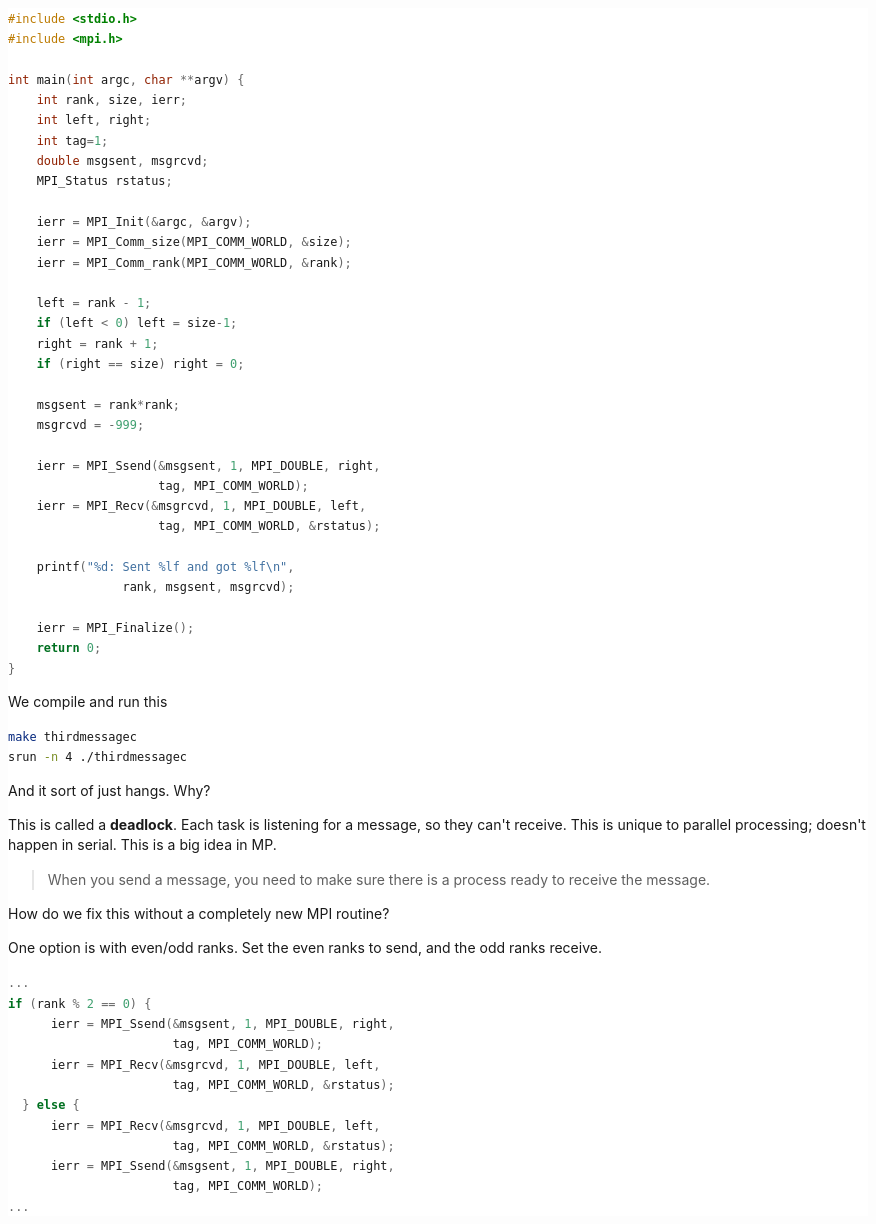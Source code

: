 ```C++
#include <stdio.h>
#include <mpi.h>

int main(int argc, char **argv) {
    int rank, size, ierr;
    int left, right;
    int tag=1;
    double msgsent, msgrcvd;
    MPI_Status rstatus;

    ierr = MPI_Init(&argc, &argv);
    ierr = MPI_Comm_size(MPI_COMM_WORLD, &size);
    ierr = MPI_Comm_rank(MPI_COMM_WORLD, &rank);

    left = rank - 1;
    if (left < 0) left = size-1;
    right = rank + 1;
    if (right == size) right = 0;

    msgsent = rank*rank;
    msgrcvd = -999;

    ierr = MPI_Ssend(&msgsent, 1, MPI_DOUBLE, right,
                     tag, MPI_COMM_WORLD);
    ierr = MPI_Recv(&msgrcvd, 1, MPI_DOUBLE, left,
                     tag, MPI_COMM_WORLD, &rstatus);

    printf("%d: Sent %lf and got %lf\n",
                rank, msgsent, msgrcvd);

    ierr = MPI_Finalize();
    return 0;
}
```

We compile and run this

```bash
make thirdmessagec
srun -n 4 ./thirdmessagec
```

And it sort of just hangs. Why?

This is called a **deadlock**. Each task is listening for a message, so they can't receive. This is unique to parallel processing; doesn't happen in serial. This is a big idea in MP.

> When you send a message, you need to make sure there is a process ready to receive the message.

How do we fix this without a completely new MPI routine?

One option is with even/odd ranks. Set the even ranks to send, and the odd ranks receive.

```C++
...
if (rank % 2 == 0) {
      ierr = MPI_Ssend(&msgsent, 1, MPI_DOUBLE, right,
                       tag, MPI_COMM_WORLD);
      ierr = MPI_Recv(&msgrcvd, 1, MPI_DOUBLE, left,
                       tag, MPI_COMM_WORLD, &rstatus);
  } else {
      ierr = MPI_Recv(&msgrcvd, 1, MPI_DOUBLE, left,
                       tag, MPI_COMM_WORLD, &rstatus);
      ierr = MPI_Ssend(&msgsent, 1, MPI_DOUBLE, right,
                       tag, MPI_COMM_WORLD);
...
```
